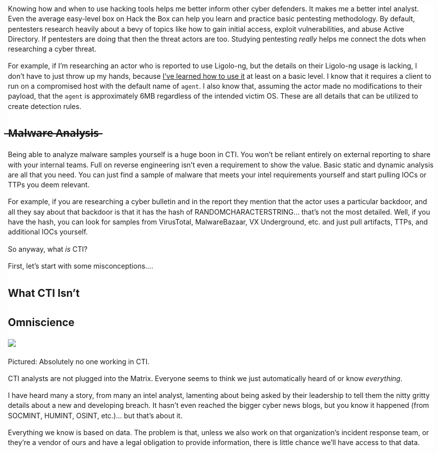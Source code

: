 Knowing how and when to use hacking tools helps me better inform other cyber defenders. It makes me a better intel analyst. Even the average easy-level box on Hack the Box can help you learn and practice basic pentesting methodology. By default, pentesters research heavily about a bevy of topics like how to gain initial access, exploit vulnerabilities, and abuse Active Directory. If pentesters are doing that then the threat actors are too. Studying pentesting *really* helps me connect the dots when researching a cyber threat.

For example, if I’m researching an actor who is reported to use Ligolo-ng, but the details on their Ligolo-ng usage is lacking, I don’t have to just throw up my hands, because [I’ve learned how to use it](https://medium.com/system-weakness/double-pivoting-for-newbies-with-ligolo-ng-4177b3f1f27b) at least on a basic level. I know that it requires a client to run on a compromised host with the default name of `agent`. I also know that, assuming the actor made no modifications to their payload, that the `agent` is approximately 6MB regardless of the intended victim OS. These are all details that can be utilized to create detection rules.

## ̶M̶a̶l̶w̶a̶r̶e̶ ̶A̶n̶a̶l̶y̶s̶i̶s̶

Being able to analyze malware samples yourself is a huge boon in CTI. You won’t be reliant entirely on external reporting to share with your internal teams. Full on reverse engineering isn’t even a requirement to show the value. Basic static and dynamic analysis are all that you need. You can just find a sample of malware that meets your intel requirements yourself and start pulling IOCs or TTPs you deem relevant.

For example, if you are researching a cyber bulletin and in the report they mention that the actor uses a particular backdoor, and all they say about that backdoor is that it has the hash of RANDOMCHARACTERSTRING… that’s not the most detailed. Well, if you have the hash, you can look for samples from VirusTotal, MalwareBazaar, VX Underground, etc. and just pull artifacts, TTPs, and additional IOCs yourself.

So anyway, what *is* CTI?

First, let’s start with some misconceptions….

## What CTI Isn’t

## Omniscience

![](https://miro.medium.com/v2/resize:fit:500/1*-YPOFQwGk8ix6LDJfAriDA.gif)

Pictured: Absolutely no one working in CTI.

CTI analysts are not plugged into the Matrix. Everyone seems to think we just automatically heard of or know *everything*.

I have heard many a story, from many an intel analyst, lamenting about being asked by their leadership to tell them the nitty gritty details about a new and developing breach. It hasn’t even reached the bigger cyber news blogs, but you know it happened (from SOCMINT, HUMINT, OSINT, etc.)… but that’s about it.

Everything we know is based on data. The problem is that, unless we also work on that organization’s incident response team, or they’re a vendor of ours and have a legal obligation to provide information, there is little chance we’ll have access to that data.
